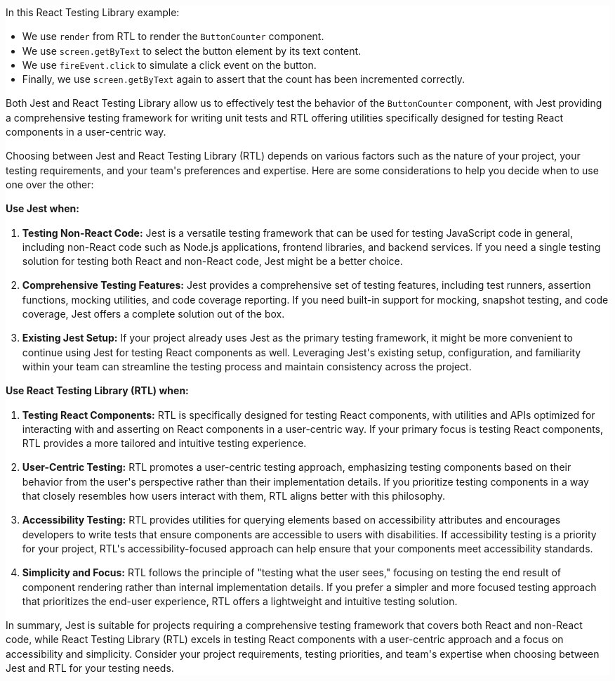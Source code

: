 In this React Testing Library example:

- We use `render` from RTL to render the `ButtonCounter` component.
- We use `screen.getByText` to select the button element by its text content.
- We use `fireEvent.click` to simulate a click event on the button.
- Finally, we use `screen.getByText` again to assert that the count has been incremented correctly.

Both Jest and React Testing Library allow us to effectively test the behavior of the `ButtonCounter` component, with Jest providing a comprehensive testing framework for writing unit tests and RTL offering utilities specifically designed for testing React components in a user-centric way.

Choosing between Jest and React Testing Library (RTL) depends on various factors such as the nature of your project, your testing requirements, and your team's preferences and expertise. Here are some considerations to help you decide when to use one over the other:

**Use Jest when:**

1. **Testing Non-React Code:** Jest is a versatile testing framework that can be used for testing JavaScript code in general, including non-React code such as Node.js applications, frontend libraries, and backend services. If you need a single testing solution for testing both React and non-React code, Jest might be a better choice.

2. **Comprehensive Testing Features:** Jest provides a comprehensive set of testing features, including test runners, assertion functions, mocking utilities, and code coverage reporting. If you need built-in support for mocking, snapshot testing, and code coverage, Jest offers a complete solution out of the box.

3. **Existing Jest Setup:** If your project already uses Jest as the primary testing framework, it might be more convenient to continue using Jest for testing React components as well. Leveraging Jest's existing setup, configuration, and familiarity within your team can streamline the testing process and maintain consistency across the project.

**Use React Testing Library (RTL) when:**

1. **Testing React Components:** RTL is specifically designed for testing React components, with utilities and APIs optimized for interacting with and asserting on React components in a user-centric way. If your primary focus is testing React components, RTL provides a more tailored and intuitive testing experience.

2. **User-Centric Testing:** RTL promotes a user-centric testing approach, emphasizing testing components based on their behavior from the user's perspective rather than their implementation details. If you prioritize testing components in a way that closely resembles how users interact with them, RTL aligns better with this philosophy.

3. **Accessibility Testing:** RTL provides utilities for querying elements based on accessibility attributes and encourages developers to write tests that ensure components are accessible to users with disabilities. If accessibility testing is a priority for your project, RTL's accessibility-focused approach can help ensure that your components meet accessibility standards.

4. **Simplicity and Focus:** RTL follows the principle of "testing what the user sees," focusing on testing the end result of component rendering rather than internal implementation details. If you prefer a simpler and more focused testing approach that prioritizes the end-user experience, RTL offers a lightweight and intuitive testing solution.

In summary, Jest is suitable for projects requiring a comprehensive testing framework that covers both React and non-React code, while React Testing Library (RTL) excels in testing React components with a user-centric approach and a focus on accessibility and simplicity. Consider your project requirements, testing priorities, and team's expertise when choosing between Jest and RTL for your testing needs.
